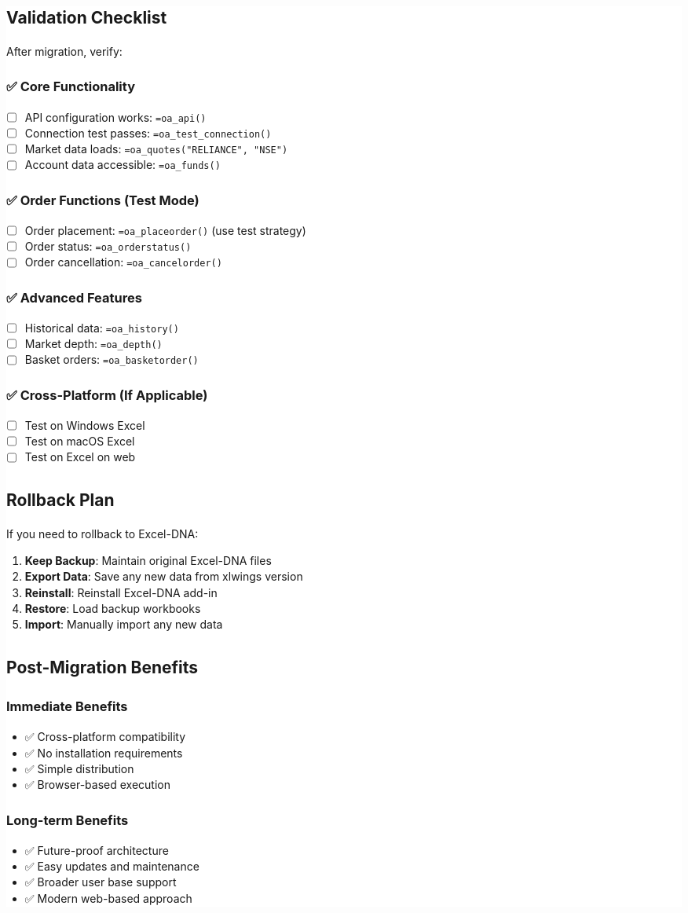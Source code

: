 ## Validation Checklist

After migration, verify:

### ✅ Core Functionality
- [ ] API configuration works: `=oa_api()`
- [ ] Connection test passes: `=oa_test_connection()`
- [ ] Market data loads: `=oa_quotes("RELIANCE", "NSE")`
- [ ] Account data accessible: `=oa_funds()`

### ✅ Order Functions (Test Mode)
- [ ] Order placement: `=oa_placeorder()` (use test strategy)
- [ ] Order status: `=oa_orderstatus()`
- [ ] Order cancellation: `=oa_cancelorder()`

### ✅ Advanced Features
- [ ] Historical data: `=oa_history()`
- [ ] Market depth: `=oa_depth()`
- [ ] Basket orders: `=oa_basketorder()`

### ✅ Cross-Platform (If Applicable)
- [ ] Test on Windows Excel
- [ ] Test on macOS Excel
- [ ] Test on Excel on web

## Rollback Plan

If you need to rollback to Excel-DNA:

1. **Keep Backup**: Maintain original Excel-DNA files
2. **Export Data**: Save any new data from xlwings version
3. **Reinstall**: Reinstall Excel-DNA add-in
4. **Restore**: Load backup workbooks
5. **Import**: Manually import any new data

## Post-Migration Benefits

### Immediate Benefits
- ✅ Cross-platform compatibility
- ✅ No installation requirements
- ✅ Simple distribution
- ✅ Browser-based execution

### Long-term Benefits
- ✅ Future-proof architecture
- ✅ Easy updates and maintenance
- ✅ Broader user base support
- ✅ Modern web-based approach
